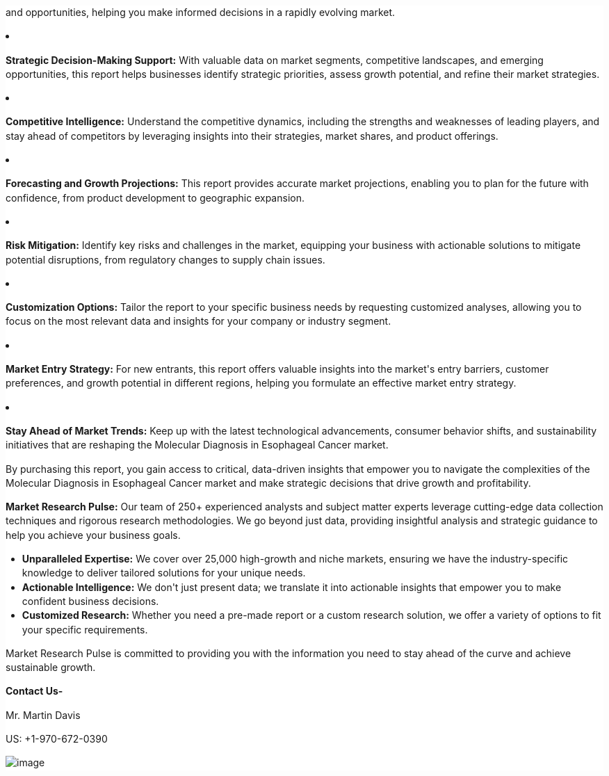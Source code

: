 and opportunities, helping you make informed decisions in a rapidly evolving market.</p></li><li><p><strong>Strategic Decision-Making Support:</strong> With valuable data on market segments, competitive landscapes, and emerging opportunities, this report helps businesses identify strategic priorities, assess growth potential, and refine their market strategies.</p></li><li><p><strong>Competitive Intelligence:</strong> Understand the competitive dynamics, including the strengths and weaknesses of leading players, and stay ahead of competitors by leveraging insights into their strategies, market shares, and product offerings.</p></li><li><p><strong>Forecasting and Growth Projections:</strong> This report provides accurate market projections, enabling you to plan for the future with confidence, from product development to geographic expansion.</p></li><li><p><strong>Risk Mitigation:</strong> Identify key risks and challenges in the market, equipping your business with actionable solutions to mitigate potential disruptions, from regulatory changes to supply chain issues.</p></li><li><p><strong>Customization Options:</strong> Tailor the report to your specific business needs by requesting customized analyses, allowing you to focus on the most relevant data and insights for your company or industry segment.</p></li><li><p><strong>Market Entry Strategy:</strong> For new entrants, this report offers valuable insights into the market's entry barriers, customer preferences, and growth potential in different regions, helping you formulate an effective market entry strategy.</p></li><li><p><strong>Stay Ahead of Market Trends:</strong> Keep up with the latest technological advancements, consumer behavior shifts, and sustainability initiatives that are reshaping the Molecular Diagnosis in Esophageal Cancer market.</p></li></ol><p>By purchasing this report, you gain access to critical, data-driven insights that empower you to navigate the complexities of the Molecular Diagnosis in Esophageal Cancer market and make strategic decisions that drive growth and profitability.</p><p><strong>Market Research Pulse:</strong>&nbsp;Our team of 250+ experienced analysts and subject matter experts leverage cutting-edge data collection techniques and rigorous research methodologies. We go beyond just data, providing insightful analysis and strategic guidance to help you achieve your business goals.</p><ul><li><strong>Unparalleled Expertise:</strong>&nbsp;We cover over 25,000 high-growth and niche markets, ensuring we have the industry-specific knowledge to deliver tailored solutions for your unique needs.</li><li><strong>Actionable Intelligence:</strong>&nbsp;We don't just present data; we translate it into actionable insights that empower you to make confident business decisions.</li><li><strong>Customized Research:</strong>&nbsp;Whether you need a pre-made report or a custom research solution, we offer a variety of options to fit your specific requirements.</li></ul><p>Market Research Pulse is committed to providing you with the information you need to stay ahead of the curve and achieve sustainable growth.</p><p><strong>Contact Us-</strong></p><p>Mr. Martin Davis</p><p>US: +1-970-672-0390</p>
![image](https://github.com/user-attachments/assets/65400ce2-8d1a-408a-8cb2-9646e3161551)
